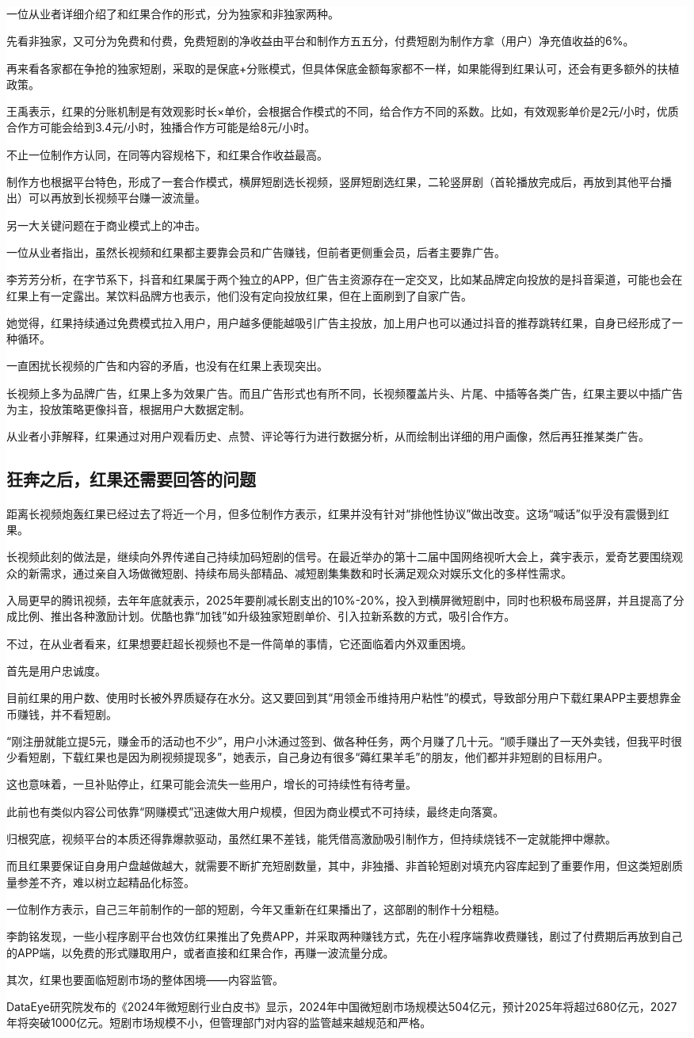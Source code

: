 一位从业者详细介绍了和红果合作的形式，分为独家和非独家两种。

先看非独家，又可分为免费和付费，免费短剧的净收益由平台和制作方五五分，付费短剧为制作方拿（用户）净充值收益的6%。

再来看各家都在争抢的独家短剧，采取的是保底+分账模式，但具体保底金额每家都不一样，如果能得到红果认可，还会有更多额外的扶植政策。

王禹表示，红果的分账机制是有效观影时长×单价，会根据合作模式的不同，给合作方不同的系数。比如，有效观影单价是2元/小时，优质合作方可能会给到3.4元/小时，独播合作方可能是给8元/小时。

不止一位制作方认同，在同等内容规格下，和红果合作收益最高。

制作方也根据平台特色，形成了一套合作模式，横屏短剧选长视频，竖屏短剧选红果，二轮竖屏剧（首轮播放完成后，再放到其他平台播出）可以再放到长视频平台赚一波流量。

另一大关键问题在于商业模式上的冲击。

一位从业者指出，虽然长视频和红果都主要靠会员和广告赚钱，但前者更侧重会员，后者主要靠广告。

李芳芳分析，在字节系下，抖音和红果属于两个独立的APP，但广告主资源存在一定交叉，比如某品牌定向投放的是抖音渠道，可能也会在红果上有一定露出。某饮料品牌方也表示，他们没有定向投放红果，但在上面刷到了自家广告。

她觉得，红果持续通过免费模式拉入用户，用户越多便能越吸引广告主投放，加上用户也可以通过抖音的推荐跳转红果，自身已经形成了一种循环。

一直困扰长视频的广告和内容的矛盾，也没有在红果上表现突出。

长视频上多为品牌广告，红果上多为效果广告。而且广告形式也有所不同，长视频覆盖片头、片尾、中插等各类广告，红果主要以中插广告为主，投放策略更像抖音，根据用户大数据定制。

从业者小菲解释，红果通过对用户观看历史、点赞、评论等行为进行数据分析，从而绘制出详细的用户画像，然后再狂推某类广告。

## 狂奔之后，红果还需要回答的问题

距离长视频炮轰红果已经过去了将近一个月，但多位制作方表示，红果并没有针对“排他性协议”做出改变。这场“喊话”似乎没有震慑到红果。

长视频此刻的做法是，继续向外界传递自己持续加码短剧的信号。在最近举办的第十二届中国网络视听大会上，龚宇表示，爱奇艺要围绕观众的新需求，通过亲自入场做微短剧、持续布局头部精品、减短剧集集数和时长满足观众对娱乐文化的多样性需求。

入局更早的腾讯视频，去年年底就表示，2025年要削减长剧支出的10%-20%，投入到横屏微短剧中，同时也积极布局竖屏，并且提高了分成比例、推出各种激励计划。优酷也靠“加钱”如升级独家短剧单价、引入拉新系数的方式，吸引合作方。

不过，在从业者看来，红果想要赶超长视频也不是一件简单的事情，它还面临着内外双重困境。

首先是用户忠诚度。

目前红果的用户数、使用时长被外界质疑存在水分。这又要回到其“用领金币维持用户粘性”的模式，导致部分用户下载红果APP主要想靠金币赚钱，并不看短剧。

“刚注册就能立提5元，赚金币的活动也不少”，用户小沐通过签到、做各种任务，两个月赚了几十元。“顺手赚出了一天外卖钱，但我平时很少看短剧，下载红果也是因为刷视频提现多”，她表示，自己身边有很多“薅红果羊毛”的朋友，他们都并非短剧的目标用户。

这也意味着，一旦补贴停止，红果可能会流失一些用户，增长的可持续性有待考量。

此前也有类似内容公司依靠“网赚模式”迅速做大用户规模，但因为商业模式不可持续，最终走向落寞。

归根究底，视频平台的本质还得靠爆款驱动，虽然红果不差钱，能凭借高激励吸引制作方，但持续烧钱不一定就能押中爆款。

而且红果要保证自身用户盘越做越大，就需要不断扩充短剧数量，其中，非独播、非首轮短剧对填充内容库起到了重要作用，但这类短剧质量参差不齐，难以树立起精品化标签。

一位制作方表示，自己三年前制作的一部的短剧，今年又重新在红果播出了，这部剧的制作十分粗糙。

李韵铭发现，一些小程序剧平台也效仿红果推出了免费APP，并采取两种赚钱方式，先在小程序端靠收费赚钱，剧过了付费期后再放到自己的APP端，以免费的形式赚取用户，或者直接和红果合作，再赚一波流量分成。

其次，红果也要面临短剧市场的整体困境——内容监管。

DataEye研究院发布的《2024年微短剧行业白皮书》显示，2024年中国微短剧市场规模达504亿元，预计2025年将超过680亿元，2027年将突破1000亿元。短剧市场规模不小，但管理部门对内容的监管越来越规范和严格。
